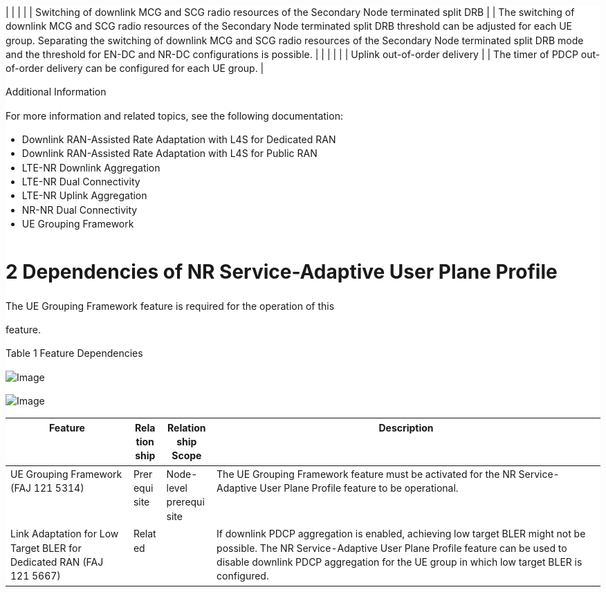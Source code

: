 |                                                                                                     |    |                                                                                                                                                                                                                                                                                                                                                                  |
| Switching of downlink MCG and SCG radio resources of the Secondary Node 							terminated split DRB |    | The switching of downlink MCG and SCG radio resources of the 								Secondary Node terminated split DRB threshold can be adjusted for 								each UE group. Separating the switching of downlink MCG and SCG 								radio resources of the Secondary Node terminated split DRB mode and 								the threshold for EN-DC and NR-DC configurations is possible. |
|                                                                                                     |    |                                                                                                                                                                                                                                                                                                                                                                  |
| Uplink out-of-order delivery                                                                        |    | The timer of PDCP out-of-order delivery can be configured for each UE 								group.                                                                                                                                                                                                                                                                             |

Additional Information

For more information and related topics, see the following documentation:

- Downlink RAN-Assisted Rate Adaptation with L4S for Dedicated RAN
- Downlink RAN-Assisted Rate Adaptation with L4S for Public RAN
- LTE-NR Downlink Aggregation
- LTE-NR Dual Connectivity
- LTE-NR Uplink Aggregation
- NR-NR Dual Connectivity
- UE Grouping Framework

# 2 Dependencies of NR Service-Adaptive User Plane Profile

The UE Grouping Framework feature is required for the operation of this

feature.

Table 1   Feature Dependencies

![Image](../images/186_22104-LZA7016017_1Uen.Y33B/additional_3_CP.png)

![Image](../images/186_22104-LZA7016017_1Uen.Y33B/additional_3_CP.png)

| Feature                                                                                                                     | Relationship   | Relationship Scope      | Description                                                                                                                                                                                                                                                                                                                                                                                                                                                                                                                                                                          |
|-----------------------------------------------------------------------------------------------------------------------------|----------------|-------------------------|--------------------------------------------------------------------------------------------------------------------------------------------------------------------------------------------------------------------------------------------------------------------------------------------------------------------------------------------------------------------------------------------------------------------------------------------------------------------------------------------------------------------------------------------------------------------------------------|
| UE Grouping Framework (FAJ 121 5314)                                                                                        | Prerequisite   | Node-level prerequisite | The UE Grouping Framework feature must be activated for the NR                                 Service-Adaptive User Plane Profile feature to be operational.                                                                                                                                                                                                                                                                                                                                                                                                                        |
| Link Adaptation for Low Target BLER for                                     Dedicated RAN (FAJ 121 5667)                    | Related        |                         | If downlink PDCP aggregation is enabled, achieving                 low target BLER might not be possible.  The NR Service-Adaptive User Plane Profile feature                 can be used to disable downlink PDCP aggregation for the UE group in which low                 target BLER is configured.                                                                                                                                                                                                                                                                              |